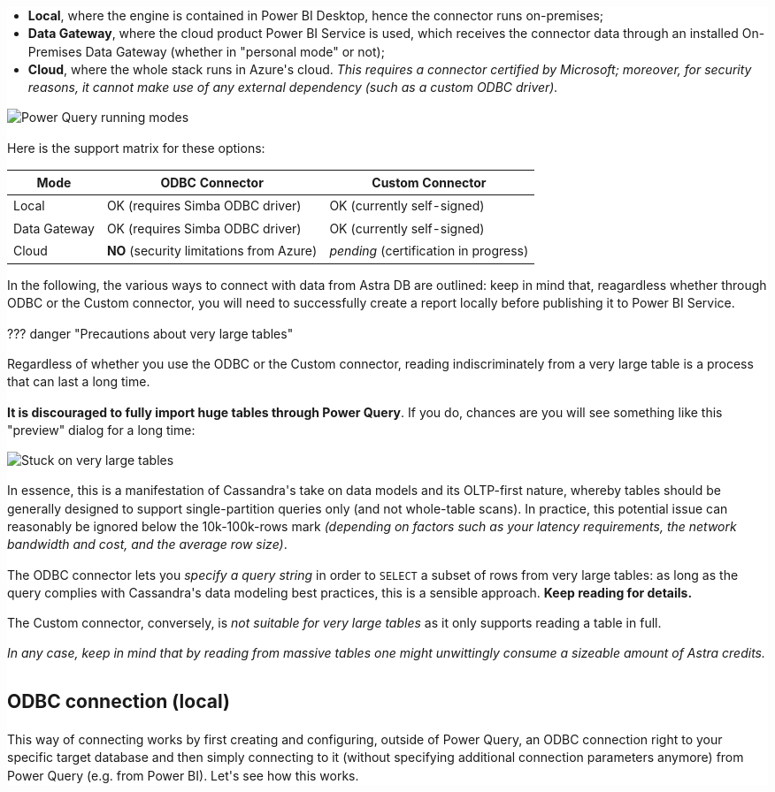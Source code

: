- **Local**, where the engine is contained in Power BI Desktop, hence the connector runs on-premises;
- **Data Gateway**, where the cloud product Power BI Service is used, which receives the connector data through an installed On-Premises Data Gateway (whether in "personal mode" or not);
- **Cloud**, where the whole stack runs in Azure's cloud. _This requires a connector certified by Microsoft; moreover, for security reasons, it cannot make use of any external dependency (such as a custom ODBC driver)._

![Power Query running modes](https://awesome-astra.github.io/docs/img/microsoft-powerquery/power-query-run-modes.png)

Here is the support matrix for these options:

| Mode         | ODBC Connector     | Custom Connector |
|--------------|-----------|------------|
| Local        | OK (requires Simba ODBC driver) | OK (currently self-signed) |
| Data Gateway | OK (requires Simba ODBC driver) | OK (currently self-signed) |
| Cloud        | **NO** (security limitations from Azure) | _pending_ (certification in progress) |

In the following, the various ways to connect with data from Astra DB are outlined:
keep in mind that, reagardless whether through ODBC or the Custom connector,
you will need to successfully create a report locally before publishing it
to Power BI Service.

??? danger "Precautions about very large tables"

  Regardless of whether you use the ODBC or the Custom connector, reading indiscriminately from a very large table is a process that can last a long time.

  **It is discouraged to fully import huge tables through Power Query**.
  If you do, chances are you will see something like this "preview" dialog for a long time:

  ![Stuck on very large tables](https://awesome-astra.github.io/docs/img/microsoft-powerquery/power-query-howto-lt-1-evaluating.png)

  In essence, this is a manifestation of Cassandra's take on data models and its OLTP-first nature, whereby tables should be generally designed to support single-partition queries only (and not whole-table scans). In practice, this potential issue can reasonably be ignored below the 10k-100k-rows mark _(depending on factors such as your latency requirements, the network bandwidth and cost, and the average row size)_.

  The ODBC connector lets you _specify a query string_ in order to `SELECT` a subset of rows from very large tables: as long as the query complies with Cassandra's data modeling best practices, this is a sensible approach. **Keep reading for details.**

  The Custom connector, conversely, is _not suitable for very large tables_ as it only supports reading a table in full.

  _In any case, keep in mind that by reading from massive tables one might unwittingly consume a sizeable amount of Astra credits._

## ODBC connection (local)

This way of connecting works by first creating and configuring,
outside of Power Query, an ODBC connection
right to your specific target database and then simply
connecting to it (without specifying additional connection parameters anymore)
from Power Query (e.g. from Power BI). Let's see how this works.
